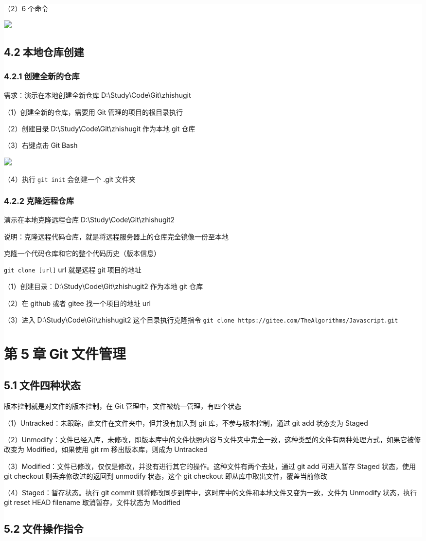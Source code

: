 （2）6 个命令

![](https://figure-bed-typora-zhishu.oss-cn-beijing.aliyuncs.com/202503222144925.png)

## 4.2 本地仓库创建

### 4.2.1 创建全新的仓库

需求：演示在本地创建全新仓库 D:\Study\Code\Git\zhishugit

（1）创建全新的仓库，需要用 Git 管理的项目的根目录执行

（2）创建目录 D:\Study\Code\Git\zhishugit 作为本地 git 仓库

（3）右键点击 Git Bash

![](https://figure-bed-typora-zhishu.oss-cn-beijing.aliyuncs.com/202503222144301.png)

（4）执行 `git init` 会创建一个 .git 文件夹

### 4.2.2 克隆远程仓库

演示在本地克隆远程仓库 D:\Study\Code\Git\zhishugit2

说明：克隆远程代码仓库，就是将远程服务器上的仓库完全镜像一份至本地

克隆一个代码仓库和它的整个代码历史（版本信息）

`git clone [url]` url 就是远程 git 项目的地址

（1）创建目录：D:\Study\Code\Git\zhishugit2 作为本地 git 仓库

（2）在 github 或者 gitee 找一个项目的地址 url

（3）进入 D:\Study\Code\Git\zhishugit2 这个目录执行克隆指令 `git clone https://gitee.com/TheAlgorithms/Javascript.git`

# 第 5 章 Git 文件管理

## 5.1 文件四种状态

版本控制就是对文件的版本控制，在 Git 管理中，文件被统一管理，有四个状态

（1）Untracked：未跟踪，此文件在文件夹中，但并没有加入到 git 库，不参与版本控制，通过 git add 状态变为 Staged

（2）Unmodify：文件已经入库，未修改，即版本库中的文件快照内容与文件夹中完全一致，这种类型的文件有两种处理方式，如果它被修改变为 Modified，如果使用 git rm 移出版本库，则成为 Untracked

（3）Modified：文件已修改，仅仅是修改，并没有进行其它的操作。这种文件有两个去处，通过 git add 可进入暂存 Staged 状态，使用 git checkout 则丢弃修改过的返回到 unmodify 状态，这个 git checkout 即从库中取出文件，覆盖当前修改

（4）Staged：暂存状态。执行 git commit 则将修改同步到库中，这时库中的文件和本地文件又变为一致，文件为 Unmodify 状态，执行 git reset HEAD filename 取消暂存，文件状态为 Modified

## 5.2 文件操作指令
